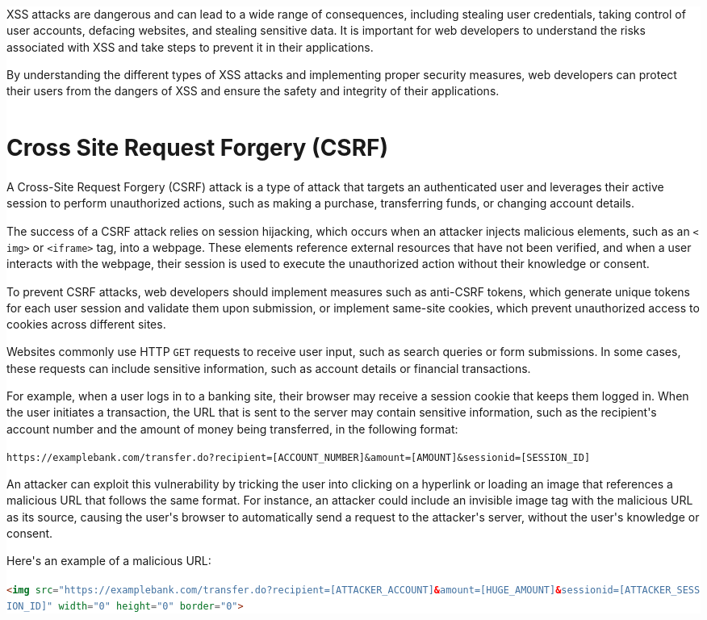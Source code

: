 XSS attacks are dangerous and can lead to a wide range of consequences,
including stealing user credentials, taking control of user accounts, defacing
websites, and stealing sensitive data. It is important for web developers to
understand the risks associated with XSS and take steps to prevent it in their
applications.

By understanding the different types of XSS attacks and implementing proper
security measures, web developers can protect their users from the dangers of
XSS and ensure the safety and integrity of their applications.


# Cross Site Request Forgery (CSRF)

A Cross-Site Request Forgery (CSRF) attack is a type of attack that targets an
authenticated user and leverages their active session to perform unauthorized
actions, such as making a purchase, transferring funds, or changing account
details.

The success of a CSRF attack relies on session hijacking, which occurs when an
attacker injects malicious elements, such as an `<img>` or `<iframe>` tag,
into a webpage. These elements reference external resources that have not been
verified, and when a user interacts with the webpage, their session is used to
execute the unauthorized action without their knowledge or consent.

To prevent CSRF attacks, web developers should implement measures such as
anti-CSRF tokens, which generate unique tokens for each user session and
validate them upon submission, or implement same-site cookies, which prevent
unauthorized access to cookies across different sites.

Websites commonly use HTTP `GET` requests to receive user input, such as
search queries or form submissions. In some cases, these requests can include
sensitive information, such as account details or financial transactions.

For example, when a user logs in to a banking site, their browser may receive
a session cookie that keeps them logged in. When the user initiates a
transaction, the URL that is sent to the server may contain sensitive
information, such as the recipient's account number and the amount of money
being transferred, in the following format:

```
https://examplebank.com/transfer.do?recipient=[ACCOUNT_NUMBER]&amount=[AMOUNT]&sessionid=[SESSION_ID]
```

An attacker can exploit this vulnerability by tricking the user into clicking
on a hyperlink or loading an image that references a malicious URL that
follows the same format. For instance, an attacker could include an invisible
image tag with the malicious URL as its source, causing the user's browser to
automatically send a request to the attacker's server, without the user's
knowledge or consent.

Here's an example of a malicious URL:
```html
<img src="https://examplebank.com/transfer.do?recipient=[ATTACKER_ACCOUNT]&amount=[HUGE_AMOUNT]&sessionid=[ATTACKER_SESSION_ID]" width="0" height="0" border="0">
```
